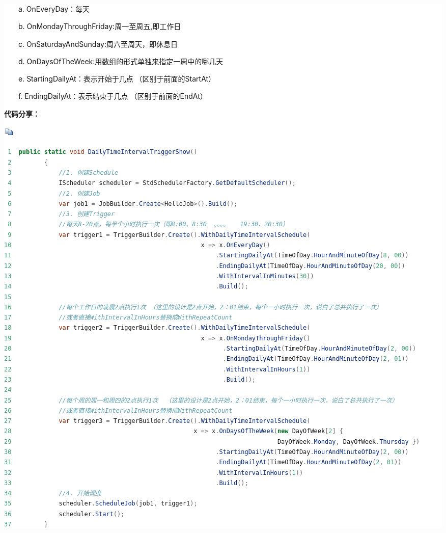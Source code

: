 　　a. OnEveryDay：每天

　　b. OnMondayThroughFriday:周一至周五,即工作日

　　c. OnSaturdayAndSunday:周六至周天，即休息日

　　d. OnDaysOfTheWeek:用数组的形式单独来指定一周中的哪几天

　　e. StartingDailyAt：表示开始于几点 （区别于前面的StartAt）

　　f. EndingDailyAt：表示结束于几点 （区别于前面的EndAt）

 **代码分享：**

[![复制代码](../../image/copycode.gif)](javascript:void(0);)

```c#
 1  public static void DailyTimeIntervalTriggerShow()
 2         {
 3             //1. 创建Schedule
 4             IScheduler scheduler = StdSchedulerFactory.GetDefaultScheduler();
 5             //2. 创建Job
 6             var job1 = JobBuilder.Create<HelloJob>().Build();
 7             //3. 创建Trigger
 8             //每天8-20点，每半个小时执行一次（即8:00、8:30  。。。。   19:30、20:30）
 9             var trigger1 = TriggerBuilder.Create().WithDailyTimeIntervalSchedule(
10                                                    x => x.OnEveryDay()
11                                                        .StartingDailyAt(TimeOfDay.HourAndMinuteOfDay(8, 00))
12                                                        .EndingDailyAt(TimeOfDay.HourAndMinuteOfDay(20, 00))
13                                                        .WithIntervalInMinutes(30))
14                                                        .Build();
15 
16             //每个工作日的凌晨2点执行1次 （这里的设计是2点开始，2：01结束，每个一小时执行一次，说白了总共执行了一次）
17             //或者直接WithIntervalInHours替换成WithRepeatCount
18             var trigger2 = TriggerBuilder.Create().WithDailyTimeIntervalSchedule(
19                                                    x => x.OnMondayThroughFriday()
20                                                          .StartingDailyAt(TimeOfDay.HourAndMinuteOfDay(2, 00))
21                                                          .EndingDailyAt(TimeOfDay.HourAndMinuteOfDay(2, 01))
22                                                          .WithIntervalInHours(1))
23                                                          .Build();
24 
25             //每个周的周一和周四的2点执行1次  （这里的设计是2点开始，2：01结束，每个一小时执行一次，说白了总共执行了一次）
26             //或者直接WithIntervalInHours替换成WithRepeatCount
27             var trigger3 = TriggerBuilder.Create().WithDailyTimeIntervalSchedule(
28                                                  x => x.OnDaysOfTheWeek(new DayOfWeek[2] {
29                                                                         DayOfWeek.Monday, DayOfWeek.Thursday })
30                                                        .StartingDailyAt(TimeOfDay.HourAndMinuteOfDay(2, 00))
31                                                        .EndingDailyAt(TimeOfDay.HourAndMinuteOfDay(2, 01))
32                                                        .WithIntervalInHours(1))
33                                                        .Build();
34             //4. 开始调度
35             scheduler.ScheduleJob(job1, trigger1);
36             scheduler.Start();
37         }
```
